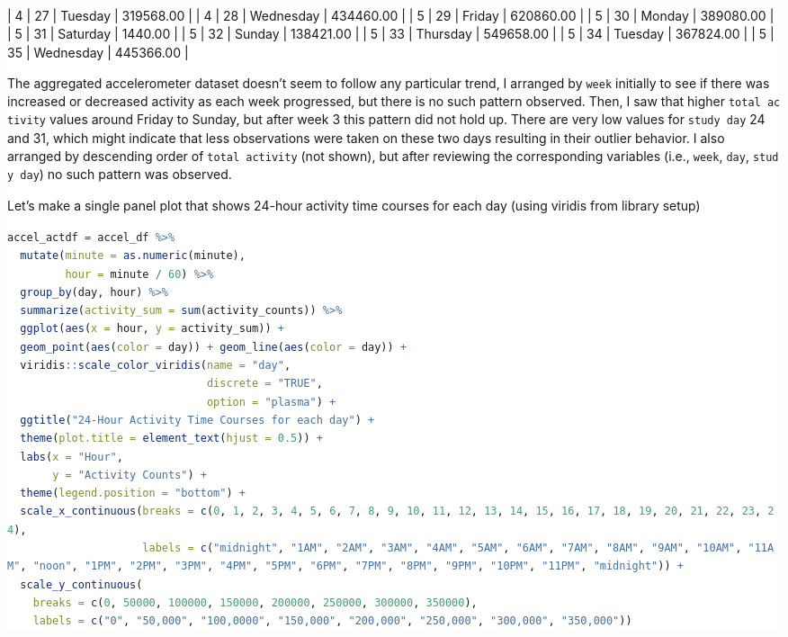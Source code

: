 |    4 |        27 | Tuesday   |      319568.00 |
|    4 |        28 | Wednesday |      434460.00 |
|    5 |        29 | Friday    |      620860.00 |
|    5 |        30 | Monday    |      389080.00 |
|    5 |        31 | Saturday  |        1440.00 |
|    5 |        32 | Sunday    |      138421.00 |
|    5 |        33 | Thursday  |      549658.00 |
|    5 |        34 | Tuesday   |      367824.00 |
|    5 |        35 | Wednesday |      445366.00 |

The aggregated accelerometer dataset doesn’t seem to follow any
particular trend, I arranged by `week` initially to see if there was
increased or decreased activity as each week progressed, but there is no
such pattern observed. Then, I saw that higher `total activity` values
around Friday to Sunday, but after week 3 this pattern did not hold up.
There are very low values for `study day` 24 and 31, which might
indicate that less observations were taken on these two days resulting
in their outlier behavior. I also arranged by descending order of `total
activity` (not shown), but after reviewing the corresponding variables
(i.e., `week`, `day`, `study day`) no such pattern was observed.

Let’s make a single panel plot that shows 24-hour activity time courses
for each day (using viridis from library setup)

``` r
accel_actdf = accel_df %>%
  mutate(minute = as.numeric(minute),
         hour = minute / 60) %>%
  group_by(day, hour) %>%
  summarize(activity_sum = sum(activity_counts)) %>%
  ggplot(aes(x = hour, y = activity_sum)) +
  geom_point(aes(color = day)) + geom_line(aes(color = day)) +
  viridis::scale_color_viridis(name = "day",
                               discrete = "TRUE",
                               option = "plasma") +
  ggtitle("24-Hour Activity Time Courses for each day") +
  theme(plot.title = element_text(hjust = 0.5)) +
  labs(x = "Hour",
       y = "Activity Counts") +
  theme(legend.position = "bottom") +
  scale_x_continuous(breaks = c(0, 1, 2, 3, 4, 5, 6, 7, 8, 9, 10, 11, 12, 13, 14, 15, 16, 17, 18, 19, 20, 21, 22, 23, 24), 
                     labels = c("midnight", "1AM", "2AM", "3AM", "4AM", "5AM", "6AM", "7AM", "8AM", "9AM", "10AM", "11AM", "noon", "1PM", "2PM", "3PM", "4PM", "5PM", "6PM", "7PM", "8PM", "9PM", "10PM", "11PM", "midnight")) +
  scale_y_continuous(
    breaks = c(0, 50000, 100000, 150000, 200000, 250000, 300000, 350000),
    labels = c("0", "50,000", "100,0000", "150,000", "200,000", "250,000", "300,000", "350,000"))
```
